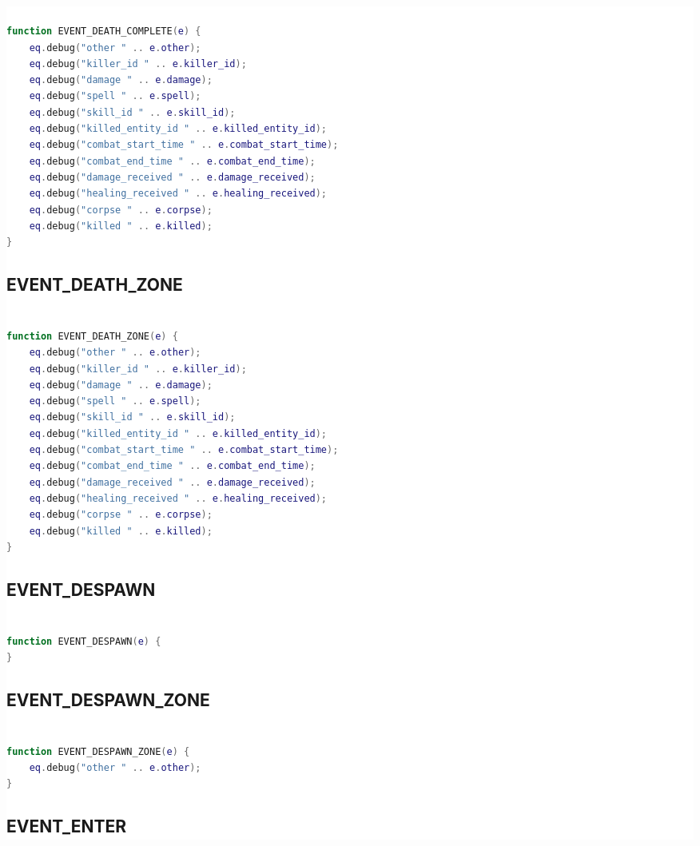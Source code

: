 ``` lua

function EVENT_DEATH_COMPLETE(e) {
	eq.debug("other " .. e.other);
	eq.debug("killer_id " .. e.killer_id);
	eq.debug("damage " .. e.damage);
	eq.debug("spell " .. e.spell);
	eq.debug("skill_id " .. e.skill_id);
	eq.debug("killed_entity_id " .. e.killed_entity_id);
	eq.debug("combat_start_time " .. e.combat_start_time);
	eq.debug("combat_end_time " .. e.combat_end_time);
	eq.debug("damage_received " .. e.damage_received);
	eq.debug("healing_received " .. e.healing_received);
	eq.debug("corpse " .. e.corpse);
	eq.debug("killed " .. e.killed);
}
```
## EVENT_DEATH_ZONE

``` lua

function EVENT_DEATH_ZONE(e) {
	eq.debug("other " .. e.other);
	eq.debug("killer_id " .. e.killer_id);
	eq.debug("damage " .. e.damage);
	eq.debug("spell " .. e.spell);
	eq.debug("skill_id " .. e.skill_id);
	eq.debug("killed_entity_id " .. e.killed_entity_id);
	eq.debug("combat_start_time " .. e.combat_start_time);
	eq.debug("combat_end_time " .. e.combat_end_time);
	eq.debug("damage_received " .. e.damage_received);
	eq.debug("healing_received " .. e.healing_received);
	eq.debug("corpse " .. e.corpse);
	eq.debug("killed " .. e.killed);
}
```
## EVENT_DESPAWN

``` lua

function EVENT_DESPAWN(e) {
}
```
## EVENT_DESPAWN_ZONE

``` lua

function EVENT_DESPAWN_ZONE(e) {
	eq.debug("other " .. e.other);
}
```
## EVENT_ENTER

